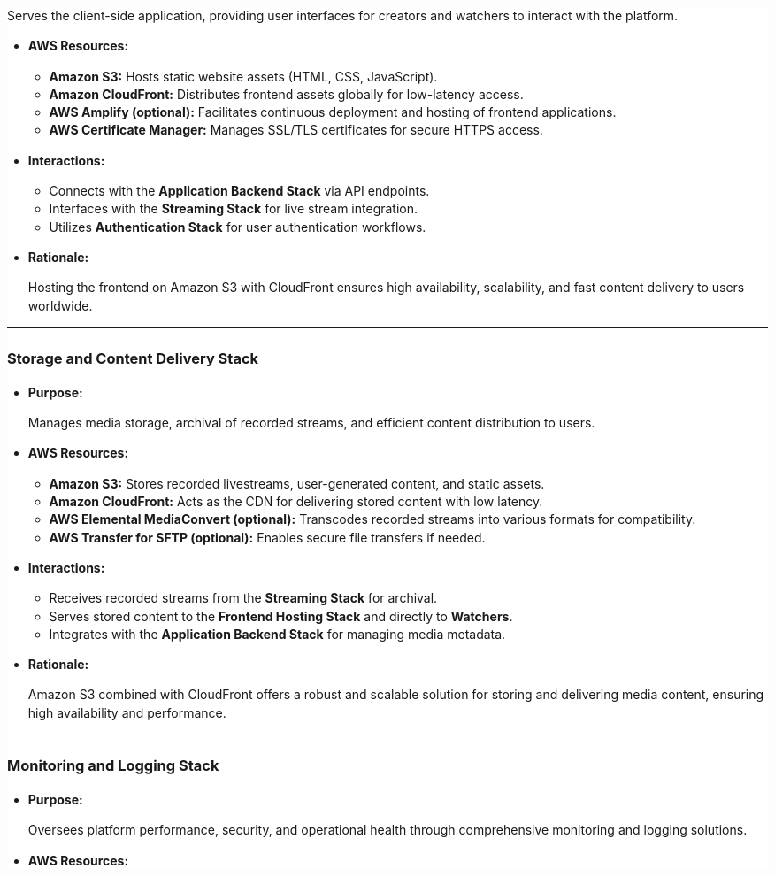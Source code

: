   Serves the client-side application, providing user interfaces for creators and watchers to interact with the platform.

- **AWS Resources:**
  
  - **Amazon S3:** Hosts static website assets (HTML, CSS, JavaScript).
  - **Amazon CloudFront:** Distributes frontend assets globally for low-latency access.
  - **AWS Amplify (optional):** Facilitates continuous deployment and hosting of frontend applications.
  - **AWS Certificate Manager:** Manages SSL/TLS certificates for secure HTTPS access.

- **Interactions:**
  
  - Connects with the **Application Backend Stack** via API endpoints.
  - Interfaces with the **Streaming Stack** for live stream integration.
  - Utilizes **Authentication Stack** for user authentication workflows.

- **Rationale:**
  
  Hosting the frontend on Amazon S3 with CloudFront ensures high availability, scalability, and fast content delivery to users worldwide.

---

### **Storage and Content Delivery Stack**

- **Purpose:**
  
  Manages media storage, archival of recorded streams, and efficient content distribution to users.

- **AWS Resources:**
  
  - **Amazon S3:** Stores recorded livestreams, user-generated content, and static assets.
  - **Amazon CloudFront:** Acts as the CDN for delivering stored content with low latency.
  - **AWS Elemental MediaConvert (optional):** Transcodes recorded streams into various formats for compatibility.
  - **AWS Transfer for SFTP (optional):** Enables secure file transfers if needed.

- **Interactions:**
  
  - Receives recorded streams from the **Streaming Stack** for archival.
  - Serves stored content to the **Frontend Hosting Stack** and directly to **Watchers**.
  - Integrates with the **Application Backend Stack** for managing media metadata.

- **Rationale:**
  
  Amazon S3 combined with CloudFront offers a robust and scalable solution for storing and delivering media content, ensuring high availability and performance.

---

### **Monitoring and Logging Stack**

- **Purpose:**
  
  Oversees platform performance, security, and operational health through comprehensive monitoring and logging solutions.

- **AWS Resources:**
  